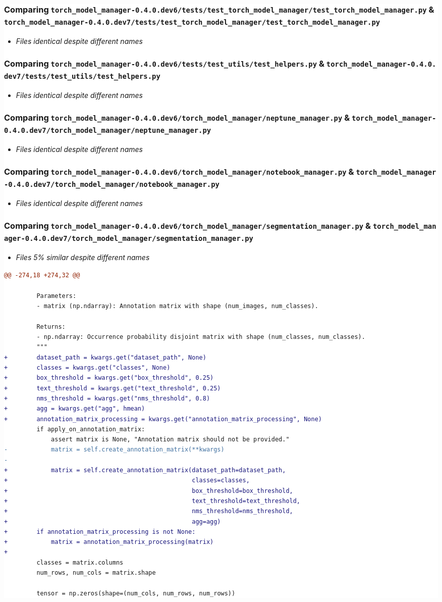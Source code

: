 ### Comparing `torch_model_manager-0.4.0.dev6/tests/test_torch_model_manager/test_torch_model_manager.py` & `torch_model_manager-0.4.0.dev7/tests/test_torch_model_manager/test_torch_model_manager.py`

 * *Files identical despite different names*

### Comparing `torch_model_manager-0.4.0.dev6/tests/test_utils/test_helpers.py` & `torch_model_manager-0.4.0.dev7/tests/test_utils/test_helpers.py`

 * *Files identical despite different names*

### Comparing `torch_model_manager-0.4.0.dev6/torch_model_manager/neptune_manager.py` & `torch_model_manager-0.4.0.dev7/torch_model_manager/neptune_manager.py`

 * *Files identical despite different names*

### Comparing `torch_model_manager-0.4.0.dev6/torch_model_manager/notebook_manager.py` & `torch_model_manager-0.4.0.dev7/torch_model_manager/notebook_manager.py`

 * *Files identical despite different names*

### Comparing `torch_model_manager-0.4.0.dev6/torch_model_manager/segmentation_manager.py` & `torch_model_manager-0.4.0.dev7/torch_model_manager/segmentation_manager.py`

 * *Files 5% similar despite different names*

```diff
@@ -274,18 +274,32 @@
 
         Parameters:
         - matrix (np.ndarray): Annotation matrix with shape (num_images, num_classes).
 
         Returns:
         - np.ndarray: Occurrence probability disjoint matrix with shape (num_classes, num_classes).
         """
+        dataset_path = kwargs.get("dataset_path", None)
+        classes = kwargs.get("classes", None)
+        box_threshold = kwargs.get("box_threshold", 0.25)
+        text_threshold = kwargs.get("text_threshold", 0.25)
+        nms_threshold = kwargs.get("nms_threshold", 0.8)
+        agg = kwargs.get("agg", hmean)
+        annotation_matrix_processing = kwargs.get("annotation_matrix_processing", None)
         if apply_on_annotation_matrix:
             assert matrix is None, "Annotation matrix should not be provided."
-            matrix = self.create_annotation_matrix(**kwargs)
-
+            matrix = self.create_annotation_matrix(dataset_path=dataset_path, 
+                                                   classes=classes, 
+                                                   box_threshold=box_threshold, 
+                                                   text_threshold=text_threshold,
+                                                   nms_threshold=nms_threshold, 
+                                                   agg=agg)
+        if annotation_matrix_processing is not None:
+            matrix = annotation_matrix_processing(matrix)
+            
         classes = matrix.columns
         num_rows, num_cols = matrix.shape
 
         tensor = np.zeros(shape=(num_cols, num_rows, num_rows))
```